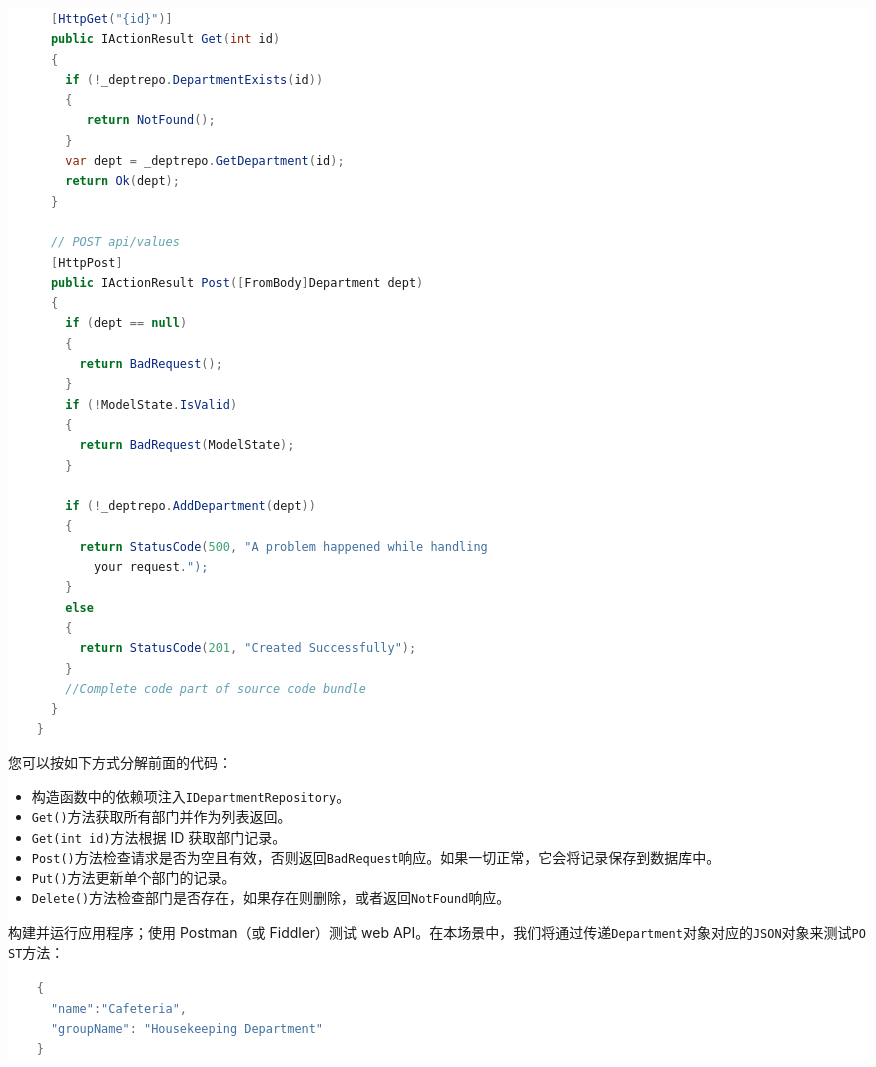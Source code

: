 ```cs
      [HttpGet("{id}")] 
      public IActionResult Get(int id) 
      {             
        if (!_deptrepo.DepartmentExists(id)) 
        { 
           return NotFound(); 
        } 
        var dept = _deptrepo.GetDepartment(id); 
        return Ok(dept); 
      } 

      // POST api/values 
      [HttpPost] 
      public IActionResult Post([FromBody]Department dept) 
      { 
        if (dept == null) 
        { 
          return BadRequest(); 
        } 
        if (!ModelState.IsValid) 
        { 
          return BadRequest(ModelState); 
        } 

        if (!_deptrepo.AddDepartment(dept)) 
        { 
          return StatusCode(500, "A problem happened while handling
            your request."); 
        } 
        else 
        { 
          return StatusCode(201, "Created Successfully"); 
        } 
        //Complete code part of source code bundle 
      } 
    }

```

您可以按如下方式分解前面的代码：

*   构造函数中的依赖项注入`IDepartmentRepository`。
*   `Get()`方法获取所有部门并作为列表返回。
*   `Get(int id)`方法根据 ID 获取部门记录。
*   `Post()`方法检查请求是否为空且有效，否则返回`BadRequest`响应。如果一切正常，它会将记录保存到数据库中。
*   `Put()`方法更新单个部门的记录。
*   `Delete()`方法检查部门是否存在，如果存在则删除，或者返回`NotFound`响应。

构建并运行应用程序；使用 Postman（或 Fiddler）测试 web API。在本场景中，我们将通过传递`Department`对象对应的`JSON`对象来测试`POST`方法：

```cs
    { 
      "name":"Cafeteria", 
      "groupName": "Housekeeping Department" 
    }  

```
